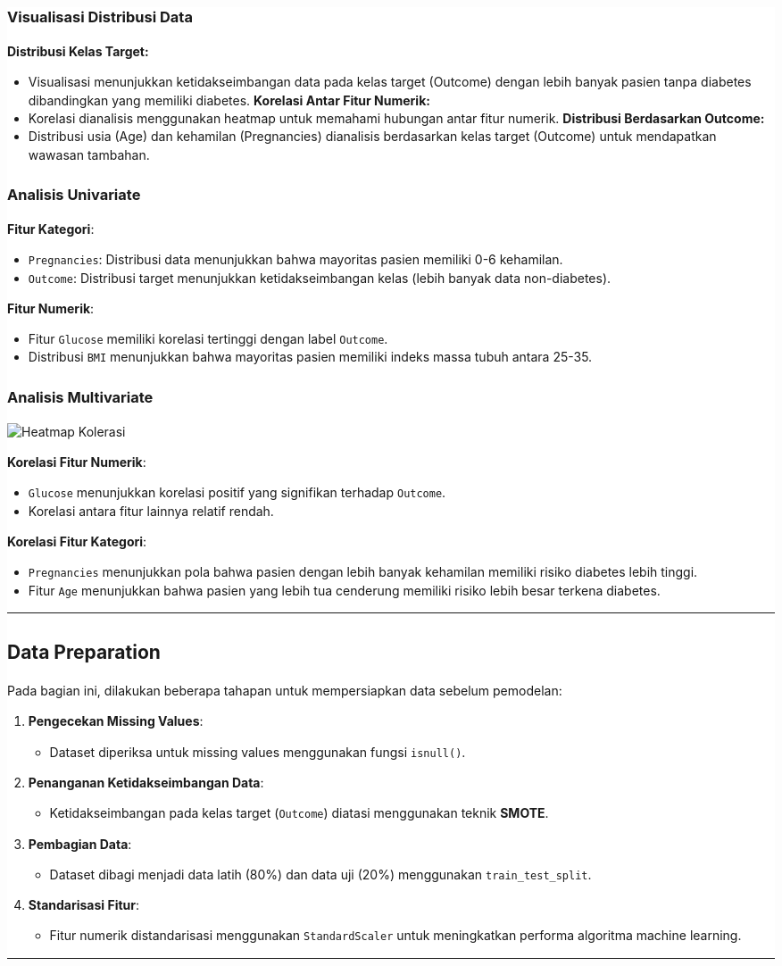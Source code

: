 ### **Visualisasi Distribusi Data**
**Distribusi Kelas Target:**
- Visualisasi menunjukkan ketidakseimbangan data pada kelas target (Outcome) dengan lebih banyak pasien tanpa diabetes dibandingkan yang memiliki diabetes.
**Korelasi Antar Fitur Numerik:**
- Korelasi dianalisis menggunakan heatmap untuk memahami hubungan antar fitur numerik.
**Distribusi Berdasarkan Outcome:**
- Distribusi usia (Age) dan kehamilan (Pregnancies) dianalisis berdasarkan kelas target (Outcome) untuk mendapatkan wawasan tambahan.

### **Analisis Univariate**
**Fitur Kategori**:
- `Pregnancies`: Distribusi data menunjukkan bahwa mayoritas pasien memiliki 0-6 kehamilan.
- `Outcome`: Distribusi target menunjukkan ketidakseimbangan kelas (lebih banyak data non-diabetes).

**Fitur Numerik**:
- Fitur `Glucose` memiliki korelasi tertinggi dengan label `Outcome`.
- Distribusi `BMI` menunjukkan bahwa mayoritas pasien memiliki indeks massa tubuh antara 25-35.

### **Analisis Multivariate**
![Heatmap Kolerasi](https://github.com/user-attachments/assets/4eddd518-f68b-4dcb-a2a3-57ec6190159e)

**Korelasi Fitur Numerik**:
- `Glucose` menunjukkan korelasi positif yang signifikan terhadap `Outcome`.
- Korelasi antara fitur lainnya relatif rendah.

**Korelasi Fitur Kategori**:
- `Pregnancies` menunjukkan pola bahwa pasien dengan lebih banyak kehamilan memiliki risiko diabetes lebih tinggi.
- Fitur `Age` menunjukkan bahwa pasien yang lebih tua cenderung memiliki risiko lebih besar terkena diabetes.
---

## **Data Preparation**

Pada bagian ini, dilakukan beberapa tahapan untuk mempersiapkan data sebelum pemodelan:

1. **Pengecekan Missing Values**:
   - Dataset diperiksa untuk missing values menggunakan fungsi `isnull()`.

2. **Penanganan Ketidakseimbangan Data**:
   - Ketidakseimbangan pada kelas target (`Outcome`) diatasi menggunakan teknik **SMOTE**.

3. **Pembagian Data**:
   - Dataset dibagi menjadi data latih (80%) dan data uji (20%) menggunakan `train_test_split`.

4. **Standarisasi Fitur**:
   - Fitur numerik distandarisasi menggunakan `StandardScaler` untuk meningkatkan performa algoritma machine learning.
---
